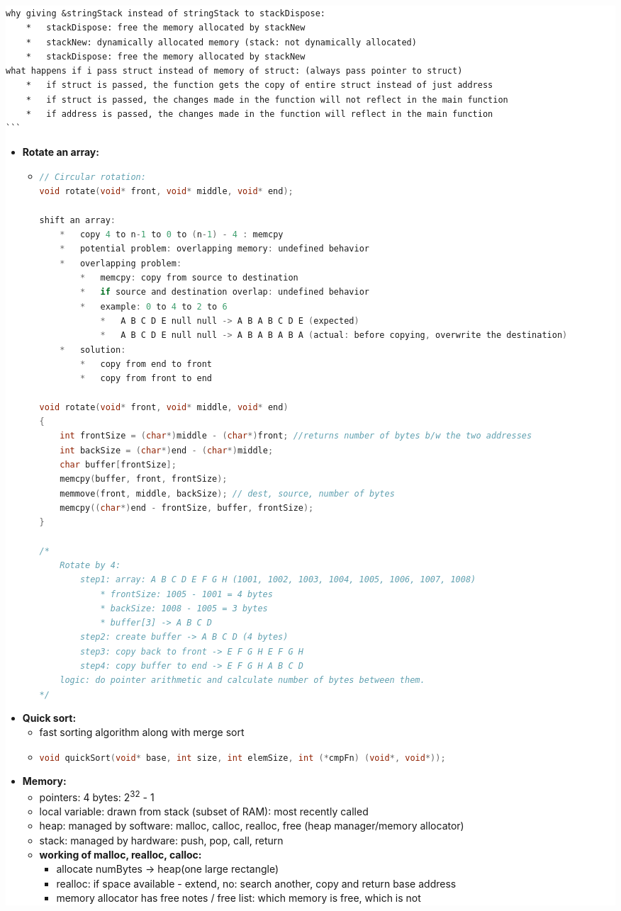     why giving &stringStack instead of stringStack to stackDispose:
        *   stackDispose: free the memory allocated by stackNew
        *   stackNew: dynamically allocated memory (stack: not dynamically allocated)
        *   stackDispose: free the memory allocated by stackNew
    what happens if i pass struct instead of memory of struct: (always pass pointer to struct)
        *   if struct is passed, the function gets the copy of entire struct instead of just address
        *   if struct is passed, the changes made in the function will not reflect in the main function
        *   if address is passed, the changes made in the function will reflect in the main function
    ```
- **Rotate an array:**
  - ```c
    // Circular rotation:
    void rotate(void* front, void* middle, void* end);
    
    shift an array:
        *   copy 4 to n-1 to 0 to (n-1) - 4 : memcpy
        *   potential problem: overlapping memory: undefined behavior
        *   overlapping problem:
            *   memcpy: copy from source to destination
            *   if source and destination overlap: undefined behavior
            *   example: 0 to 4 to 2 to 6
                *   A B C D E null null -> A B A B C D E (expected)
                *   A B C D E null null -> A B A B A B A (actual: before copying, overwrite the destination)
        *   solution:
            *   copy from end to front
            *   copy from front to end
    
    void rotate(void* front, void* middle, void* end)
    {
        int frontSize = (char*)middle - (char*)front; //returns number of bytes b/w the two addresses
        int backSize = (char*)end - (char*)middle;
        char buffer[frontSize];
        memcpy(buffer, front, frontSize);
        memmove(front, middle, backSize); // dest, source, number of bytes
        memcpy((char*)end - frontSize, buffer, frontSize);
    }
    
    /*
        Rotate by 4:
            step1: array: A B C D E F G H (1001, 1002, 1003, 1004, 1005, 1006, 1007, 1008)
                * frontSize: 1005 - 1001 = 4 bytes
                * backSize: 1008 - 1005 = 3 bytes
                * buffer[3] -> A B C D
            step2: create buffer -> A B C D (4 bytes)
            step3: copy back to front -> E F G H E F G H
            step4: copy buffer to end -> E F G H A B C D
        logic: do pointer arithmetic and calculate number of bytes between them.
    */
    ```
- **Quick sort:**
  - fast sorting algorithm along with merge sort
  - ```c
    void quickSort(void* base, int size, int elemSize, int (*cmpFn) (void*, void*));
    ```
- **Memory:**
  - pointers: 4 bytes: 2$^{32}$ - 1
  - local variable: drawn from stack (subset of RAM): most recently called
  - heap: managed by software: malloc, calloc, realloc, free (heap manager/memory allocator)
  - stack: managed by hardware: push, pop, call, return
  - **working of malloc, realloc, calloc:**
    - allocate numBytes -> heap(one large rectangle)
    - realloc: if space available - extend, no: search another, copy and return base address
    - memory allocator has free notes / free list: which memory is free, which is not
